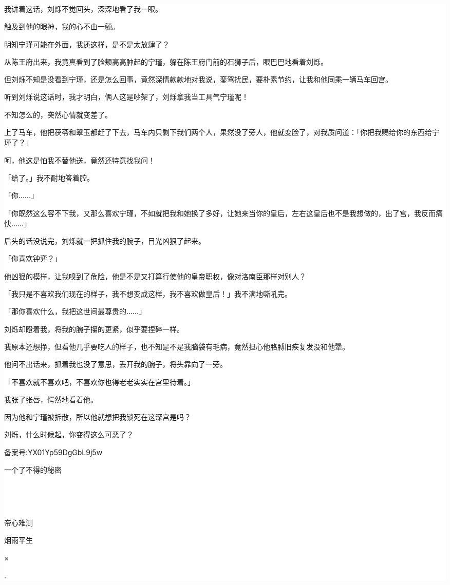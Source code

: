 我讲着这话，刘烁不觉回头，深深地看了我一眼。

触及到他的眼神，我的心不由一颤。

明知宁瑾可能在外面，我还这样，是不是太放肆了？

从陈王府出来，我竟真看到了脸颊高高肿起的宁瑾，躲在陈王府门前的石狮子后，眼巴巴地看着刘烁。

但刘烁不知是没看到宁瑾，还是怎么回事，竟然深情款款地对我说，銮驾扰民，要朴素节约，让我和他同乘一辆马车回宫。

听到刘烁说这话时，我才明白，俩人这是吵架了，刘烁拿我当工具气宁瑾呢！

不知怎么的，突然心情就变差了。

上了马车，他把茯苓和翠玉都赶了下去，马车内只剩下我们两个人，果然没了旁人，他就变脸了，对我质问道：「你把我赐给你的东西给宁瑾了？」

呵，他这是怕我不替他送，竟然还特意找我问！

「给了。」我不耐地答着腔。

「你……」

「你既然这么容不下我，又那么喜欢宁瑾，不如就把我和她换了多好，让她来当你的皇后，左右这皇后也不是我想做的，出了宫，我反而痛快……」

后头的话没说完，刘烁就一把抓住我的腕子，目光凶狠了起来。

「你喜欢钟弈？」

他凶狠的模样，让我嗅到了危险，他是不是又打算行使他的皇帝职权，像对洛南臣那样对别人？

「我只是不喜欢我们现在的样子，我不想变成这样，我不喜欢做皇后！」我不满地嘶吼完。

「那你喜欢什么，我把这世间最尊贵的……」

刘烁却瞪着我，将我的腕子攥的更紧，似乎要捏碎一样。

我原本还想挣，但看他几乎要吃人的样子，也不知是不是我脑袋有毛病，竟然担心他胳膊旧疾复发没和他犟。

他问不出话来，抓着我也没了意思，丢开我的腕子，将头靠向了一旁。

「不喜欢就不喜欢吧，不喜欢你也得老老实实在宫里待着。」

我张了张唇，愕然地看着他。

因为他和宁瑾被拆散，所以他就想把我锁死在这深宫是吗？

刘烁，什么时候起，你变得这么可恶了？

备案号:YX01Yp59DgGbL9j5w

一个了不得的秘密

​

​

帝心难测

烟雨平生

×

.